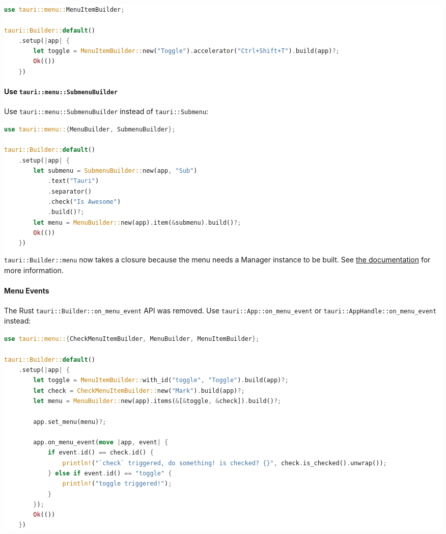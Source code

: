 ```rust
use tauri::menu::MenuItemBuilder;

tauri::Builder::default()
    .setup(|app| {
        let toggle = MenuItemBuilder::new("Toggle").accelerator("Ctrl+Shift+T").build(app)?;
        Ok(())
    })
```

#### Use `tauri::menu::SubmenuBuilder`

Use `tauri::menu::SubmenuBuilder` instead of `tauri::Submenu`:

```rust
use tauri::menu::{MenuBuilder, SubmenuBuilder};

tauri::Builder::default()
    .setup(|app| {
        let submenu = SubmenuBuilder::new(app, "Sub")
            .text("Tauri")
            .separator()
            .check("Is Awesome")
            .build()?;
        let menu = MenuBuilder::new(app).item(&submenu).build()?;
        Ok(())
    })
```

`tauri::Builder::menu` now takes a closure because the menu needs a Manager instance to be built. See [the documentation](https://docs.rs/tauri/2.0.0/tauri/struct.Builder.html#method.menu) for more information.

#### Menu Events

The Rust `tauri::Builder::on_menu_event` API was removed. Use `tauri::App::on_menu_event` or `tauri::AppHandle::on_menu_event` instead:

```rust
use tauri::menu::{CheckMenuItemBuilder, MenuBuilder, MenuItemBuilder};

tauri::Builder::default()
    .setup(|app| {
        let toggle = MenuItemBuilder::with_id("toggle", "Toggle").build(app)?;
        let check = CheckMenuItemBuilder::new("Mark").build(app)?;
        let menu = MenuBuilder::new(app).items(&[&toggle, &check]).build()?;

        app.set_menu(menu)?;

        app.on_menu_event(move |app, event| {
            if event.id() == check.id() {
                println!("`check` triggered, do something! is checked? {}", check.is_checked().unwrap());
            } else if event.id() == "toggle" {
                println!("toggle triggered!");
            }
        });
        Ok(())
    })
```


[principle of least privilege]: https://en.wikipedia.org/wiki/Principle_of_least_privilege
[inter-process communication]: /concept/inter-process-communication/
[ownership]: https://doc.rust-lang.org/book/ch04-01-what-is-ownership.html
[microsoft edge webview2]: https://docs.microsoft.com/en-us/microsoft-edge/webview2/
[wkwebview]: https://developer.apple.com/documentation/webkit/wkwebview
[webkitgtk]: https://webkitgtk.org
[svelte]: https://svelte.dev/
[vite]: https://vitejs.dev/
[^1]: Because Commands still use message passing under the hood, they do not share the same security pitfalls as real FFI interfaces do.
[asynchronous message passing]: https://en.wikipedia.org/wiki/Message_passing#Asynchronous_message_passing
[json-rpc]: https://www.jsonrpc.org
[foreign function interface]: https://en.wikipedia.org/wiki/Foreign_function_interface
[brownfield wikipedia article]: https://en.wikipedia.org/wiki/Brownfield_(software_development)